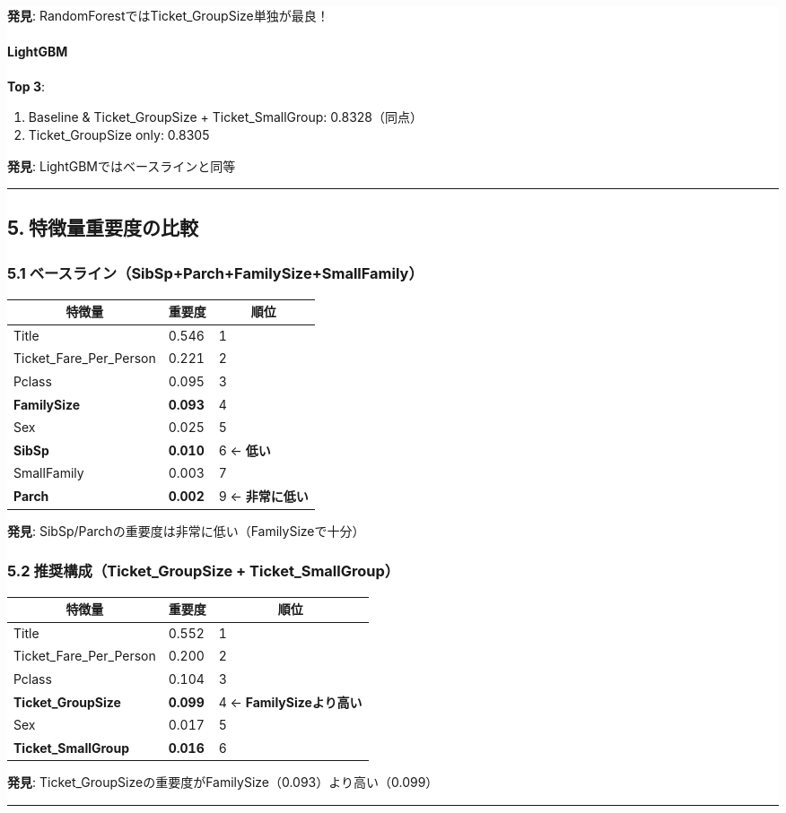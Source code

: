 **発見**: RandomForestではTicket_GroupSize単独が最良！

#### LightGBM

**Top 3**:
1. Baseline & Ticket_GroupSize + Ticket_SmallGroup: 0.8328（同点）
2. Ticket_GroupSize only: 0.8305

**発見**: LightGBMではベースラインと同等

---

## 5. 特徴量重要度の比較

### 5.1 ベースライン（SibSp+Parch+FamilySize+SmallFamily）

| 特徴量 | 重要度 | 順位 |
|--------|--------|------|
| Title | 0.546 | 1 |
| Ticket_Fare_Per_Person | 0.221 | 2 |
| Pclass | 0.095 | 3 |
| **FamilySize** | **0.093** | 4 |
| Sex | 0.025 | 5 |
| **SibSp** | **0.010** | 6 ← **低い** |
| SmallFamily | 0.003 | 7 |
| **Parch** | **0.002** | 9 ← **非常に低い** |

**発見**: SibSp/Parchの重要度は非常に低い（FamilySizeで十分）

### 5.2 推奨構成（Ticket_GroupSize + Ticket_SmallGroup）

| 特徴量 | 重要度 | 順位 |
|--------|--------|------|
| Title | 0.552 | 1 |
| Ticket_Fare_Per_Person | 0.200 | 2 |
| Pclass | 0.104 | 3 |
| **Ticket_GroupSize** | **0.099** | 4 ← **FamilySizeより高い** |
| Sex | 0.017 | 5 |
| **Ticket_SmallGroup** | **0.016** | 6 |

**発見**: Ticket_GroupSizeの重要度がFamilySize（0.093）より高い（0.099）

---
